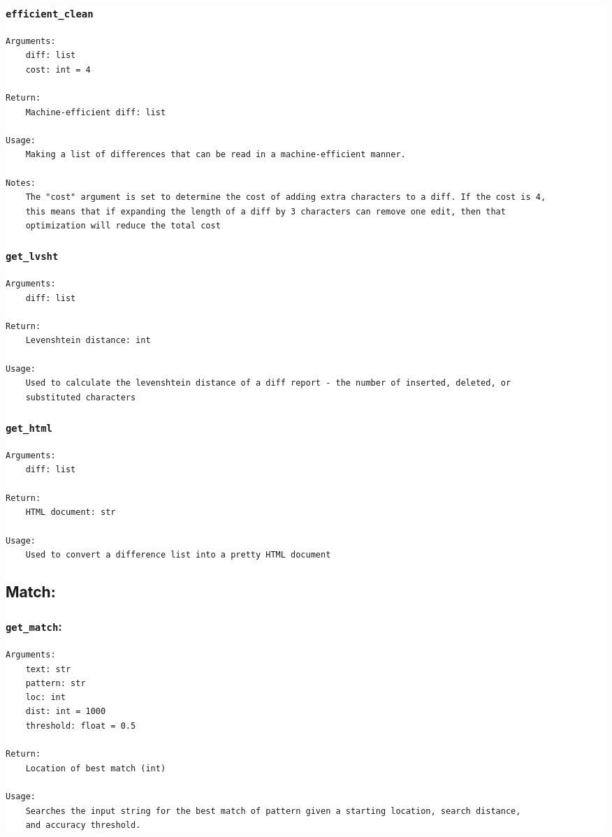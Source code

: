 ### `efficient_clean`
    Arguments:
        diff: list
        cost: int = 4

    Return:
        Machine-efficient diff: list

    Usage:
        Making a list of differences that can be read in a machine-efficient manner.

    Notes:
        The "cost" argument is set to determine the cost of adding extra characters to a diff. If the cost is 4, 
        this means that if expanding the length of a diff by 3 characters can remove one edit, then that 
        optimization will reduce the total cost

### `get_lvsht`
    Arguments:
        diff: list

    Return:
        Levenshtein distance: int

    Usage:
        Used to calculate the levenshtein distance of a diff report - the number of inserted, deleted, or 
        substituted characters

### `get_html`
    Arguments:
        diff: list

    Return:
        HTML document: str

    Usage:
        Used to convert a difference list into a pretty HTML document

## Match:
### `get_match`:
    Arguments:
        text: str
        pattern: str
        loc: int
        dist: int = 1000
        threshold: float = 0.5

    Return:
        Location of best match (int)

    Usage:
        Searches the input string for the best match of pattern given a starting location, search distance, 
        and accuracy threshold.
